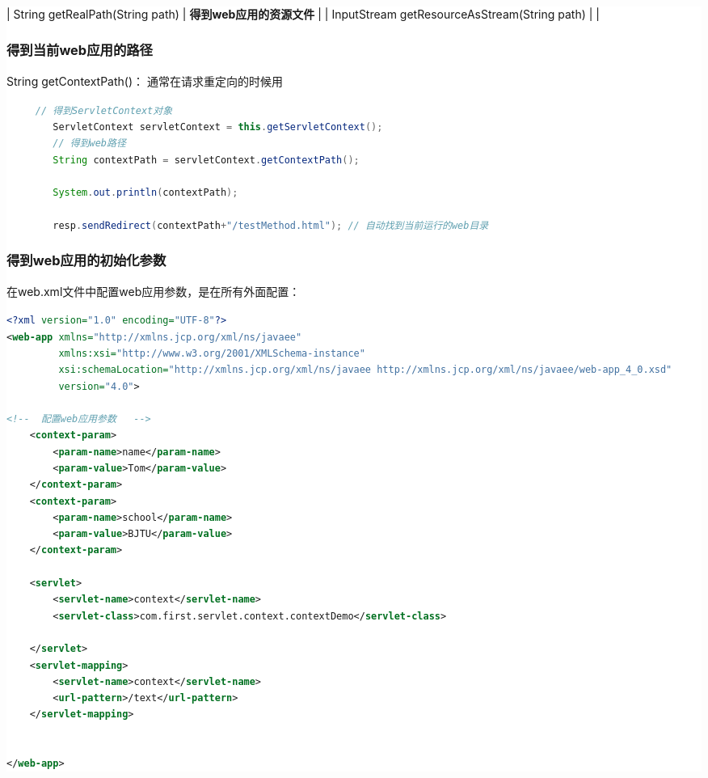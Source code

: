 | String getRealPath(String path)                     | **得到web应用的资源文件**   |
| InputStream getResourceAsStream(String path)        |                             |



### **得到当前web应用的路径**

String getContextPath()： 通常在请求重定向的时候用

```java
     // 得到ServletContext对象
        ServletContext servletContext = this.getServletContext();
        // 得到web路径
        String contextPath = servletContext.getContextPath();

        System.out.println(contextPath);

        resp.sendRedirect(contextPath+"/testMethod.html"); // 自动找到当前运行的web目录
```

### 得到web应用的初始化参数

在web.xml文件中配置web应用参数，是在所有<servlet></servlet>外面配置：

```xml
<?xml version="1.0" encoding="UTF-8"?>
<web-app xmlns="http://xmlns.jcp.org/xml/ns/javaee"
         xmlns:xsi="http://www.w3.org/2001/XMLSchema-instance"
         xsi:schemaLocation="http://xmlns.jcp.org/xml/ns/javaee http://xmlns.jcp.org/xml/ns/javaee/web-app_4_0.xsd"
         version="4.0">

<!--  配置web应用参数   -->
    <context-param>
        <param-name>name</param-name>
        <param-value>Tom</param-value>
    </context-param>
    <context-param>
        <param-name>school</param-name>
        <param-value>BJTU</param-value>
    </context-param>

    <servlet>
        <servlet-name>context</servlet-name>
        <servlet-class>com.first.servlet.context.contextDemo</servlet-class>

    </servlet>
    <servlet-mapping>
        <servlet-name>context</servlet-name>
        <url-pattern>/text</url-pattern>
    </servlet-mapping>


</web-app>
```

